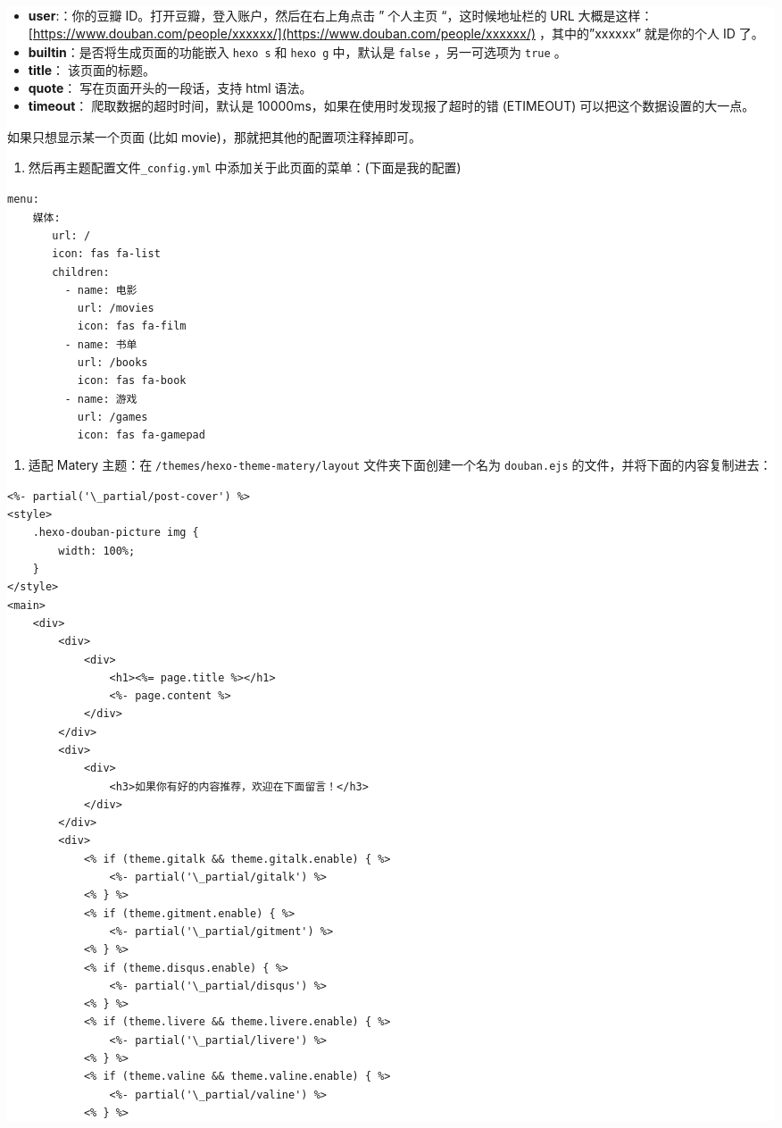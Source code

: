 *   **user**:：你的豆瓣 ID。打开豆瓣，登入账户，然后在右上角点击 ” 个人主页 “，这时候地址栏的 URL 大概是这样：[https://www.douban.com/people/xxxxxx/](https://www.douban.com/people/xxxxxx/) ，其中的”xxxxxx” 就是你的个人 ID 了。
*   **builtin**：是否将生成页面的功能嵌入 `hexo s` 和 `hexo g` 中，默认是 `false` ，另一可选项为 `true` 。
*   **title**： 该页面的标题。
*   **quote**： 写在页面开头的一段话，支持 html 语法。
*   **timeout**： 爬取数据的超时时间，默认是 10000ms，如果在使用时发现报了超时的错 (ETIMEOUT) 可以把这个数据设置的大一点。

如果只想显示某一个页面 (比如 movie)，那就把其他的配置项注释掉即可。

1.  然后再主题配置文件`_config.yml` 中添加关于此页面的菜单：(下面是我的配置)

```
menu:
    媒体:
       url: /
       icon: fas fa-list
       children:
         - name: 电影
           url: /movies
           icon: fas fa-film
         - name: 书单
           url: /books
           icon: fas fa-book
         - name: 游戏
           url: /games
           icon: fas fa-gamepad
```

1.  适配 Matery 主题：在 `/themes/hexo-theme-matery/layout` 文件夹下面创建一个名为 `douban.ejs` 的文件，并将下面的内容复制进去：

```
<%- partial('\_partial/post-cover') %> 
<style> 
    .hexo-douban-picture img {
        width: 100%; 
    } 
</style>
<main> 
    <div> 
        <div> 
            <div> 
                <h1><%= page.title %></h1> 
                <%- page.content %> 
            </div> 
        </div> 
        <div> 
            <div> 
                <h3>如果你有好的内容推荐，欢迎在下面留言！</h3> 
            </div> 
        </div> 
        <div> 
            <% if (theme.gitalk && theme.gitalk.enable) { %>
                <%- partial('\_partial/gitalk') %>
            <% } %> 
            <% if (theme.gitment.enable) { %> 
                <%- partial('\_partial/gitment') %> 
            <% } %> 
            <% if (theme.disqus.enable) { %> 
                <%- partial('\_partial/disqus') %> 
            <% } %> 
            <% if (theme.livere && theme.livere.enable) { %> 
                <%- partial('\_partial/livere') %> 
            <% } %> 
            <% if (theme.valine && theme.valine.enable) { %> 
                <%- partial('\_partial/valine') %> 
            <% } %> 
```